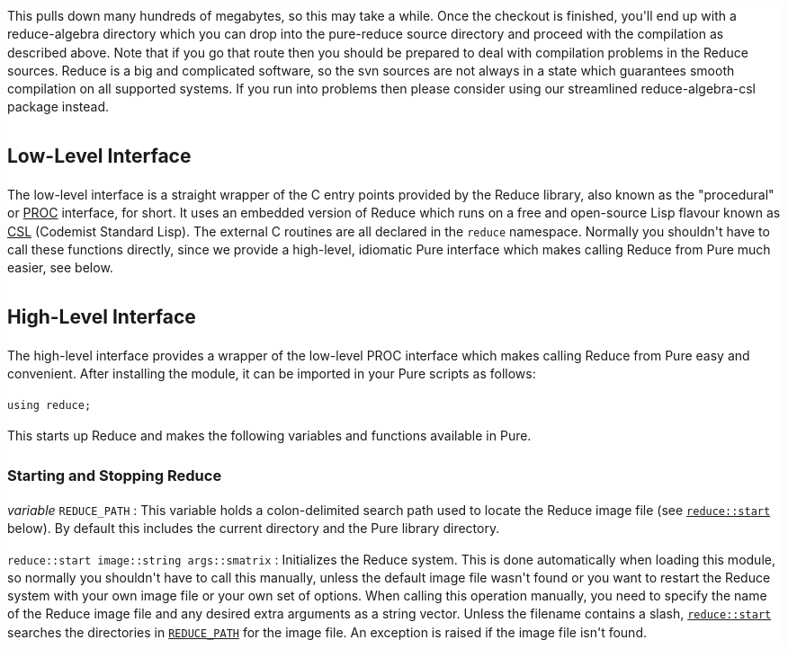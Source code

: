 This pulls down many hundreds of megabytes, so this may take a while. Once the
checkout is finished, you'll end up with a reduce-algebra directory which you
can drop into the pure-reduce source directory and proceed with the
compilation as described above. Note that if you go that route then you should
be prepared to deal with compilation problems in the Reduce sources. Reduce is
a big and complicated software, so the svn sources are not always in a state
which guarantees smooth compilation on all supported systems. If you run into
problems then please consider using our streamlined reduce-algebra-csl package
instead.

Low-Level Interface
-------------------

The low-level interface is a straight wrapper of the C entry points provided
by the Reduce library, also known as the "procedural" or
[PROC](http://reduce-algebra.svn.sourceforge.net/viewvc/reduce-algebra/trunk/csl/cslbase/proc.h?view=markup)
interface, for short. It uses an embedded version of Reduce which runs on a
free and open-source Lisp flavour known as [CSL](http://lisp.codemist.co.uk/)
(Codemist Standard Lisp). The external C routines are all declared in the
`reduce` namespace. Normally you shouldn't have to call these functions
directly, since we provide a high-level, idiomatic Pure interface which makes
calling Reduce from Pure much easier, see below.

High-Level Interface
--------------------

The high-level interface provides a wrapper of the low-level PROC interface
which makes calling Reduce from Pure easy and convenient. After installing the
module, it can be imported in your Pure scripts as follows:

    using reduce;

This starts up Reduce and makes the following variables and functions
available in Pure.

### Starting and Stopping Reduce

<a name="REDUCE_PATH"></a>*variable* `REDUCE_PATH`
:   This variable holds a colon-delimited search path used to locate the
    Reduce image file (see [`reduce::start`](#reduce::start) below). By
    default this includes the current directory and the Pure library
    directory.

<a name="reduce::start"></a>`reduce::start image::string args::smatrix`
:   Initializes the Reduce system. This is done automatically when loading
    this module, so normally you shouldn't have to call this manually, unless
    the default image file wasn't found or you want to restart the Reduce
    system with your own image file or your own set of options. When calling
    this operation manually, you need to specify the name of the Reduce image
    file and any desired extra arguments as a string vector. Unless the
    filename contains a slash, [`reduce::start`](#reduce::start) searches the
    directories in [`REDUCE_PATH`](#REDUCE_PATH) for the image file. An
    exception is raised if the image file isn't found.
